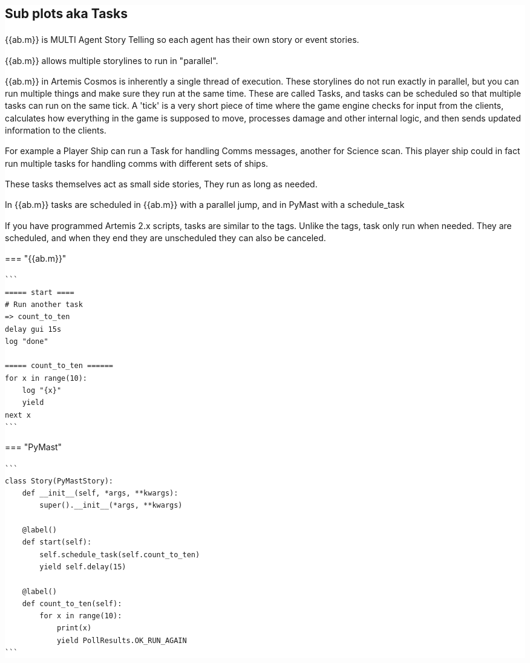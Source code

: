 
## Sub plots aka Tasks
{{ab.m}} is MULTI Agent Story Telling so each agent has their own story or event stories.

{{ab.m}} allows multiple storylines to run in "parallel". 

{{ab.m}} in Artemis Cosmos is inherently a single thread of execution. These storylines do not run exactly in parallel, but you can run multiple things and make sure they run at the same time. These are called Tasks, and tasks can be scheduled so that multiple tasks can run on the same tick. A 'tick' is a very short piece of time where the game engine checks for input from the clients, calculates how everything in the game is supposed to move, processes damage and other internal logic, and then sends updated information to the clients. 

For example a Player Ship can run a Task for handling Comms messages, another for Science scan. This player ship could in fact run multiple tasks for handling comms with different sets of ships.

These tasks themselves act as small side stories, They run as long as needed.

In {{ab.m}} tasks are scheduled in {{ab.m}} with a parallel jump, and in PyMast with a schedule_task

If you have programmed Artemis 2.x scripts, tasks are similar to the <event> tags. Unlike the <event> tags, task only run when needed. They are scheduled, and when they end they are unscheduled they can also be canceled.

=== "{{ab.m}}"

    ```
    ===== start ====
    # Run another task
    => count_to_ten
    delay gui 15s
    log "done"

    ===== count_to_ten ======
    for x in range(10):
        log "{x}"
        yield
    next x
    ```

=== "PyMast"

    ```
    class Story(PyMastStory):
        def __init__(self, *args, **kwargs):
            super().__init__(*args, **kwargs)
            
        @label()
        def start(self):
            self.schedule_task(self.count_to_ten)
            yield self.delay(15)

        @label()
        def count_to_ten(self):
            for x in range(10):
                print(x)
                yield PollResults.OK_RUN_AGAIN
    ```
